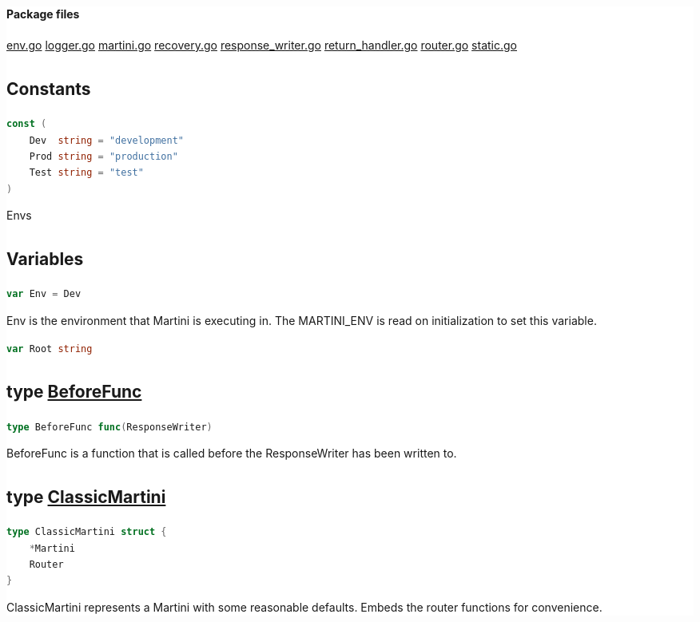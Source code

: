 
#### <a name="pkg-files">Package files</a>
[env.go](https://github.com/codegangsta/martini/tree/master/env.go) [logger.go](https://github.com/codegangsta/martini/tree/master/logger.go) [martini.go](https://github.com/codegangsta/martini/tree/master/martini.go) [recovery.go](https://github.com/codegangsta/martini/tree/master/recovery.go) [response_writer.go](https://github.com/codegangsta/martini/tree/master/response_writer.go) [return_handler.go](https://github.com/codegangsta/martini/tree/master/return_handler.go) [router.go](https://github.com/codegangsta/martini/tree/master/router.go) [static.go](https://github.com/codegangsta/martini/tree/master/static.go)


## <a name="pkg-constants">Constants</a>
``` go
const (
    Dev  string = "development"
    Prod string = "production"
    Test string = "test"
)
```
Envs


## <a name="pkg-variables">Variables</a>
``` go
var Env = Dev
```
Env is the environment that Martini is executing in. The MARTINI_ENV is read on initialization to set this variable.

``` go
var Root string
```



## <a name="BeforeFunc">type</a> [BeforeFunc](https://github.com/codegangsta/martini/tree/master/response_writer.go?s=962:998#L29)
``` go
type BeforeFunc func(ResponseWriter)
```
BeforeFunc is a function that is called before the ResponseWriter has been written to.










## <a name="ClassicMartini">type</a> [ClassicMartini](https://github.com/codegangsta/martini/tree/master/martini.go?s=3381:3429#L111)
``` go
type ClassicMartini struct {
    *Martini
    Router
}
```
ClassicMartini represents a Martini with some reasonable defaults. Embeds the router functions for convenience.
